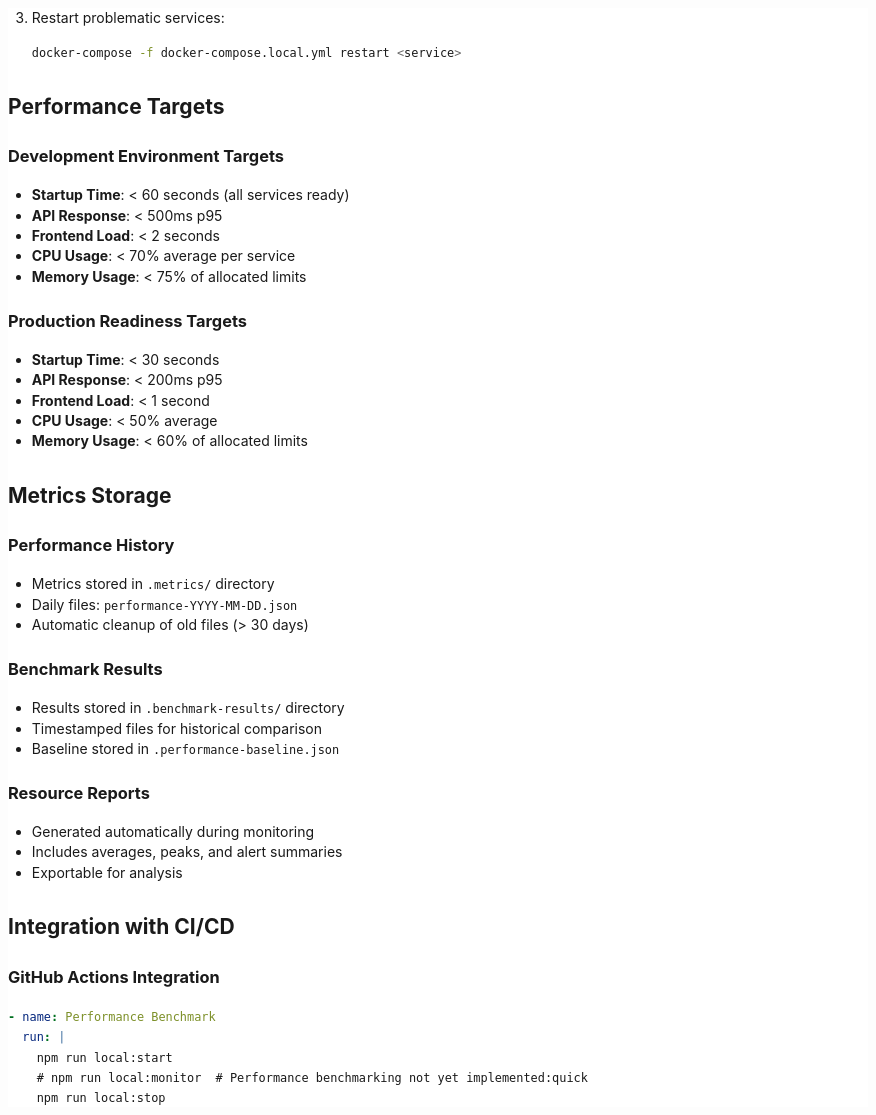 3. Restart problematic services:
   ```bash
   docker-compose -f docker-compose.local.yml restart <service>
   ```

## Performance Targets

### Development Environment Targets
- **Startup Time**: < 60 seconds (all services ready)
- **API Response**: < 500ms p95
- **Frontend Load**: < 2 seconds
- **CPU Usage**: < 70% average per service
- **Memory Usage**: < 75% of allocated limits

### Production Readiness Targets
- **Startup Time**: < 30 seconds
- **API Response**: < 200ms p95
- **Frontend Load**: < 1 second
- **CPU Usage**: < 50% average
- **Memory Usage**: < 60% of allocated limits

## Metrics Storage

### Performance History
- Metrics stored in `.metrics/` directory
- Daily files: `performance-YYYY-MM-DD.json`
- Automatic cleanup of old files (> 30 days)

### Benchmark Results
- Results stored in `.benchmark-results/` directory
- Timestamped files for historical comparison
- Baseline stored in `.performance-baseline.json`

### Resource Reports
- Generated automatically during monitoring
- Includes averages, peaks, and alert summaries
- Exportable for analysis

## Integration with CI/CD

### GitHub Actions Integration
```yaml
- name: Performance Benchmark
  run: |
    npm run local:start
    # npm run local:monitor  # Performance benchmarking not yet implemented:quick
    npm run local:stop
```
